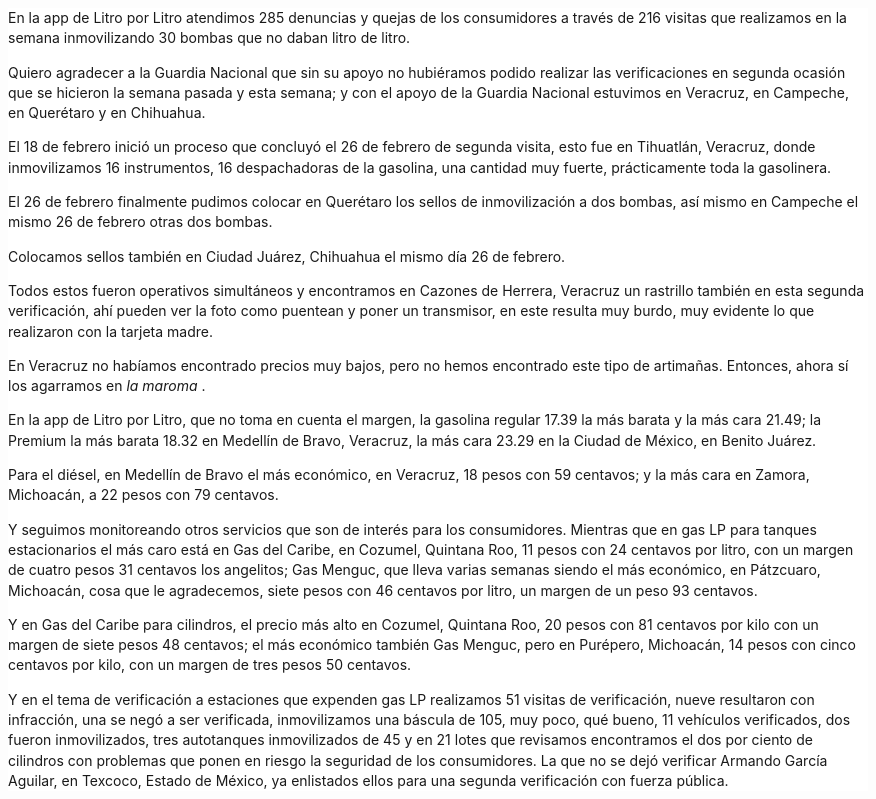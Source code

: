En la app de Litro por Litro atendimos 285 denuncias y quejas de los
consumidores a través de 216 visitas que realizamos en la semana inmovilizando
30 bombas que no daban litro de litro.

Quiero agradecer a la Guardia Nacional que sin su apoyo no hubiéramos podido
realizar las verificaciones en segunda ocasión que se hicieron la semana
pasada y esta semana; y con el apoyo de la Guardia Nacional estuvimos en
Veracruz, en Campeche, en Querétaro y en Chihuahua.

El 18 de febrero inició un proceso que concluyó el 26 de febrero de segunda
visita, esto fue en Tihuatlán, Veracruz, donde inmovilizamos 16 instrumentos,
16 despachadoras de la gasolina, una cantidad muy fuerte, prácticamente toda
la gasolinera.

El 26 de febrero finalmente pudimos colocar en Querétaro los sellos de
inmovilización a dos bombas, así mismo en Campeche el mismo 26 de febrero
otras dos bombas.

Colocamos sellos también en Ciudad Juárez, Chihuahua el mismo día 26 de
febrero.

Todos estos fueron operativos simultáneos y encontramos en Cazones de Herrera,
Veracruz un rastrillo también en esta segunda verificación, ahí pueden ver la
foto como puentean y poner un transmisor, en este resulta muy burdo, muy
evidente lo que realizaron con la tarjeta madre.

En Veracruz no habíamos encontrado precios muy bajos, pero no hemos encontrado
este tipo de artimañas. Entonces, ahora sí los agarramos en _la maroma_ .

En la app de Litro por Litro, que no toma en cuenta el margen, la gasolina
regular 17.39 la más barata y la más cara 21.49; la Premium la más barata
18.32 en Medellín de Bravo, Veracruz, la más cara 23.29 en la Ciudad de
México, en Benito Juárez.

Para el diésel, en Medellín de Bravo el más económico, en Veracruz, 18 pesos
con 59 centavos; y la más cara en Zamora, Michoacán, a 22 pesos con 79
centavos.

Y seguimos monitoreando otros servicios que son de interés para los
consumidores. Mientras que en gas LP para tanques estacionarios el más caro
está en Gas del Caribe, en Cozumel, Quintana Roo, 11 pesos con 24 centavos por
litro, con un margen de cuatro pesos 31 centavos los angelitos; Gas Menguc,
que lleva varias semanas siendo el más económico, en Pátzcuaro, Michoacán,
cosa que le agradecemos, siete pesos con 46 centavos por litro, un margen de
un peso 93 centavos.

Y en Gas del Caribe para cilindros, el precio más alto en Cozumel, Quintana
Roo, 20 pesos con 81 centavos por kilo con un margen de siete pesos 48
centavos; el más económico también Gas Menguc, pero en Purépero, Michoacán, 14
pesos con cinco centavos por kilo, con un margen de tres pesos 50 centavos.

Y en el tema de verificación a estaciones que expenden gas LP realizamos 51
visitas de verificación, nueve resultaron con infracción, una se negó a ser
verificada, inmovilizamos una báscula de 105, muy poco, qué bueno, 11
vehículos verificados, dos fueron inmovilizados, tres autotanques
inmovilizados de 45 y en 21 lotes que revisamos encontramos el dos por ciento
de cilindros con problemas que ponen en riesgo la seguridad de los
consumidores. La que no se dejó verificar Armando García Aguilar, en Texcoco,
Estado de México, ya enlistados ellos para una segunda verificación con fuerza
pública.
